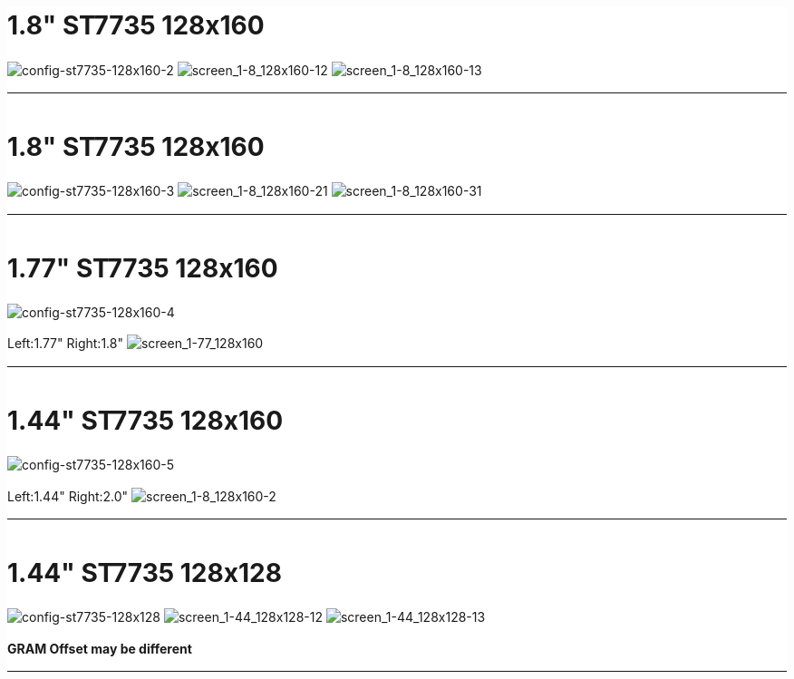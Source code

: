 
# 1.8" ST7735 128x160

![config-st7735-128x160-2](https://user-images.githubusercontent.com/6020549/101023297-ec9d0c00-35b5-11eb-924b-a4aefc0dc9f2.jpg)
![screen_1-8_128x160-12](https://user-images.githubusercontent.com/6020549/59007829-21b28c00-8863-11e9-945d-91f1c2fa2d14.JPG)
![screen_1-8_128x160-13](https://user-images.githubusercontent.com/6020549/77221889-4cbb6180-6b91-11ea-9e3f-97d9ddafb82d.JPG)

---

# 1.8" ST7735 128x160

![config-st7735-128x160-3](https://user-images.githubusercontent.com/6020549/101023341-f6267400-35b5-11eb-8835-7ea3278ba6eb.jpg)
![screen_1-8_128x160-21](https://user-images.githubusercontent.com/6020549/59007852-3858e300-8863-11e9-8f03-ce4ae9eb652b.JPG)
![screen_1-8_128x160-31](https://user-images.githubusercontent.com/6020549/59970608-b9271700-95a5-11e9-94f8-062740fe135c.JPG)

---

# 1.77" ST7735 128x160

![config-st7735-128x160-4](https://user-images.githubusercontent.com/6020549/101023366-01799f80-35b6-11eb-8608-96bab43d909f.jpg)

Left:1.77" Right:1.8"
![screen_1-77_128x160](https://user-images.githubusercontent.com/6020549/59970576-bd066980-95a4-11e9-9f4a-88d69733f034.JPG)

---

# 1.44" ST7735 128x160

![config-st7735-128x160-5](https://user-images.githubusercontent.com/6020549/101023395-0a6a7100-35b6-11eb-887c-3ebfc93bb0eb.jpg)

Left:1.44" Right:2.0"
![screen_1-8_128x160-2](https://user-images.githubusercontent.com/6020549/59007892-63433700-8863-11e9-86a7-1b92e8b15efd.JPG)

---

# 1.44" ST7735 128x128
![config-st7735-128x128](https://user-images.githubusercontent.com/6020549/101023420-16eec980-35b6-11eb-9c75-ca90a8b7f99a.jpg)
![screen_1-44_128x128-12](https://user-images.githubusercontent.com/6020549/59007915-7eae4200-8863-11e9-901f-037cbc0baed2.JPG)
![screen_1-44_128x128-13](https://user-images.githubusercontent.com/6020549/77222202-775ae980-6b94-11ea-8eed-0f6829833da8.JPG)

__GRAM Offset may be different__

---